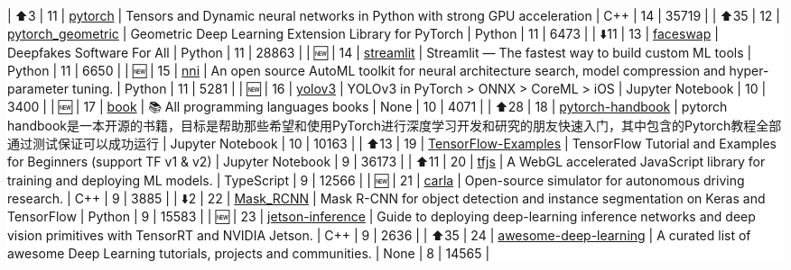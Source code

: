 | :arrow_up:3        | 11   | [pytorch](https://github.com/pytorch/pytorch)                                                                 | Tensors and Dynamic neural networks in Python with strong GPU acceleration                                                                                                                                                            | C++              | 14          | 35719       |
| :arrow_up:35       | 12   | [pytorch_geometric](https://github.com/rusty1s/pytorch_geometric)                                             | Geometric Deep Learning Extension Library for PyTorch                                                                                                                                                                                 | Python           | 11          | 6473        |
| :arrow_down:11     | 13   | [faceswap](https://github.com/deepfakes/faceswap)                                                             | Deepfakes Software For All                                                                                                                                                                                                            | Python           | 11          | 28863       |
| :new:              | 14   | [streamlit](https://github.com/streamlit/streamlit)                                                           | Streamlit — The fastest way to build custom ML tools                                                                                                                                                                                  | Python           | 11          | 6650        |
| :new:              | 15   | [nni](https://github.com/microsoft/nni)                                                                       | An open source AutoML toolkit for neural architecture search, model compression and hyper-parameter tuning.                                                                                                                           | Python           | 11          | 5281        |
| :new:              | 16   | [yolov3](https://github.com/ultralytics/yolov3)                                                               | YOLOv3 in PyTorch > ONNX > CoreML > iOS                                                                                                                                                                                               | Jupyter Notebook | 10          | 3400        |
| :new:              | 17   | [book](https://github.com/KeKe-Li/book)                                                                       | :books: All programming languages books                                                                                                                                                                                               | None             | 10          | 4071        |
| :arrow_up:28       | 18   | [pytorch-handbook](https://github.com/zergtant/pytorch-handbook)                                              | pytorch handbook是一本开源的书籍，目标是帮助那些希望和使用PyTorch进行深度学习开发和研究的朋友快速入门，其中包含的Pytorch教程全部通过测试保证可以成功运行                                                                              | Jupyter Notebook | 10          | 10163       |
| :arrow_up:13       | 19   | [TensorFlow-Examples](https://github.com/aymericdamien/TensorFlow-Examples)                                   | TensorFlow Tutorial and Examples for Beginners (support TF v1 & v2)                                                                                                                                                                   | Jupyter Notebook | 9           | 36173       |
| :arrow_up:11       | 20   | [tfjs](https://github.com/tensorflow/tfjs)                                                                    | A WebGL accelerated JavaScript library for training and deploying ML models.                                                                                                                                                          | TypeScript       | 9           | 12566       |
| :new:              | 21   | [carla](https://github.com/carla-simulator/carla)                                                             | Open-source simulator for autonomous driving research.                                                                                                                                                                                | C++              | 9           | 3885        |
| :arrow_down:2      | 22   | [Mask_RCNN](https://github.com/matterport/Mask_RCNN)                                                          | Mask R-CNN for object detection and instance segmentation on Keras and TensorFlow                                                                                                                                                     | Python           | 9           | 15583       |
| :new:              | 23   | [jetson-inference](https://github.com/dusty-nv/jetson-inference)                                              | Guide to deploying deep-learning inference networks and deep vision primitives with TensorRT and NVIDIA Jetson.                                                                                                                       | C++              | 9           | 2636        |
| :arrow_up:35       | 24   | [awesome-deep-learning](https://github.com/ChristosChristofidis/awesome-deep-learning)                        | A curated list of awesome Deep Learning tutorials, projects and communities.                                                                                                                                                          | None             | 8           | 14565       |